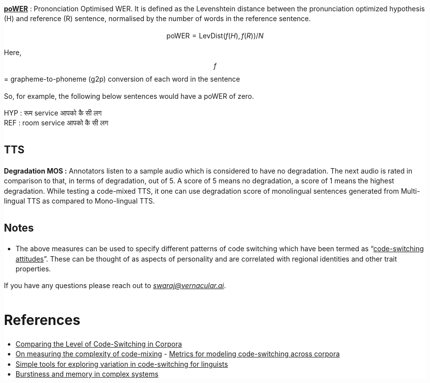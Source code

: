 [**poWER**](https://www.researchgate.net/profile/Brij-Srivastava-2/publication/327388676_Homophone_Identification_and_Merging_for_Code-switched_Speech_Recognition/links/5be04751299bf1124fbbf419/Homophone-Identification-and-Merging-for-Code-switched-Speech-Recognition.pdf) : Prononciation Optimised WER. It is defined as the Levenshtein distance between the pronunciation optimized hypothesis (H) and reference (R) sentence, normalised by the number of words in the reference sentence.

$$\text{poWER} = \text{LevDist}(f(H), f(R))/N$$

Here, $$f$$ = grapheme-to-phoneme (g2p) conversion of each word in the sentence

So, for example, the following below sentences would have a poWER of zero.

HYP : रूम service आपको कै सी लग  
REF : room service आपको कै सी लग

## TTS

**Degradation MOS :** Annotators listen to a sample audio which is considered to have no degradation. The next audio is rated in comparison to that, in terms of degradation, out of 5. A score of 5 means no degradation, a score of 1 means the highest degradation. While testing a code-mixed TTS, it one can use degradation score of monolingual sentences generated from Multi-lingual TTS as compared to Mono-lingual TTS.

## Notes
- The above measures can be used to specify different patterns of code switching which have been termed as “[code-switching attitudes](http://grlmc.wdfiles.com/local--files/slsp-2013/Day2Session2_03Heike_CS-attitude_dependent_LM.pdf)”. These can be thought of as aspects of personality and are correlated with regional identities and other trait properties.

If you have any questions please reach out to *swaraj@vernacular.ai*.

# References
- [Comparing the Level of Code-Switching in Corpora](https://www.aclweb.org/anthology/L16-1292.pdf)
- [On measuring the complexity of code-mixing](https://citeseerx.ist.psu.edu/viewdoc/download?doi=10.1.1.727.9087&rep=rep1&type=pdf)
[](http://amitavadas.com/Social_India/SOCIAL_INDIA_2014_PROCEEDING.pdf#page=6)- [Metrics for modeling code-switching across corpora](https://www.isca-speech.org/archive/Interspeech_2017/pdfs/1429.PDF)
- [Simple tools for exploring variation in code-switching for linguists](https://www.aclweb.org/anthology/W16-58.pdf#page=24)
- [Burstiness and memory in complex systems](https://arxiv.org/pdf/physics/0610233.pdf)
